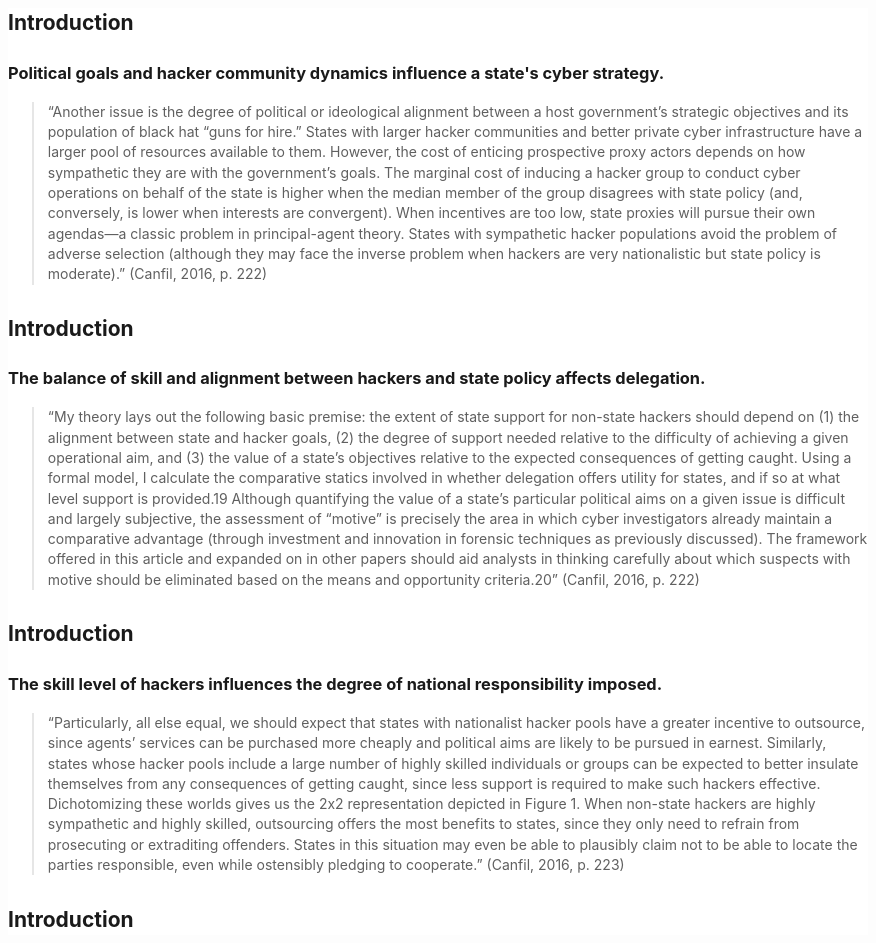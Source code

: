 ## Introduction

### Political goals and hacker community dynamics influence a state's cyber strategy.

> “Another issue is the degree of political or ideological alignment between a host government’s strategic objectives and its population of black hat “guns for hire.” States with larger hacker communities and better private cyber infrastructure have a larger pool of resources available to them. However, the cost of enticing prospective proxy actors depends on how sympathetic they are with the government’s goals. The marginal cost of inducing a hacker group to conduct cyber operations on behalf of the state is higher when the median member of the group disagrees with state policy (and, conversely, is lower when interests are convergent). When incentives are too low, state proxies will pursue their own agendas—a classic problem in principal-agent theory. States with sympathetic hacker populations avoid the problem of adverse selection (although they may face the inverse problem when hackers are very nationalistic but state policy is moderate).” (Canfil, 2016, p. 222)

## Introduction

### The balance of skill and alignment between hackers and state policy affects delegation.

> “My theory lays out the following basic premise: the extent of state support for non-state hackers should depend on (1) the alignment between state and hacker goals, (2) the degree of support needed relative to the difficulty of achieving a given operational aim, and (3) the value of a state’s objectives relative to the expected consequences of getting caught. Using a formal model, I calculate the comparative statics involved in whether delegation offers utility for states, and if so at what level support is provided.19 Although quantifying the value of a state’s particular political aims on a given issue is difficult and largely subjective, the assessment of “motive” is precisely the area in which cyber investigators already maintain a comparative advantage (through investment and innovation in forensic techniques as previously discussed). The framework offered in this article and expanded on in other papers should aid analysts in thinking carefully about which suspects with motive should be eliminated based on the means and opportunity criteria.20” (Canfil, 2016, p. 222)

## Introduction

### The skill level of hackers influences the degree of national responsibility imposed.

> “Particularly, all else equal, we should expect that states with nationalist hacker pools have a greater incentive to outsource, since agents’ services can be purchased more cheaply and political aims are likely to be pursued in earnest. Similarly, states whose hacker pools include a large number of highly skilled individuals or groups can be expected to better insulate themselves from any consequences of getting caught, since less support is required to make such hackers effective. Dichotomizing these worlds gives us the 2x2 representation depicted in Figure 1. When non-state hackers are highly sympathetic and highly skilled, outsourcing offers the most benefits to states, since they only need to refrain from prosecuting or extraditing offenders. States in this situation may even be able to plausibly claim not to be able to locate the parties responsible, even while ostensibly pledging to cooperate.” (Canfil, 2016, p. 223)

## Introduction
